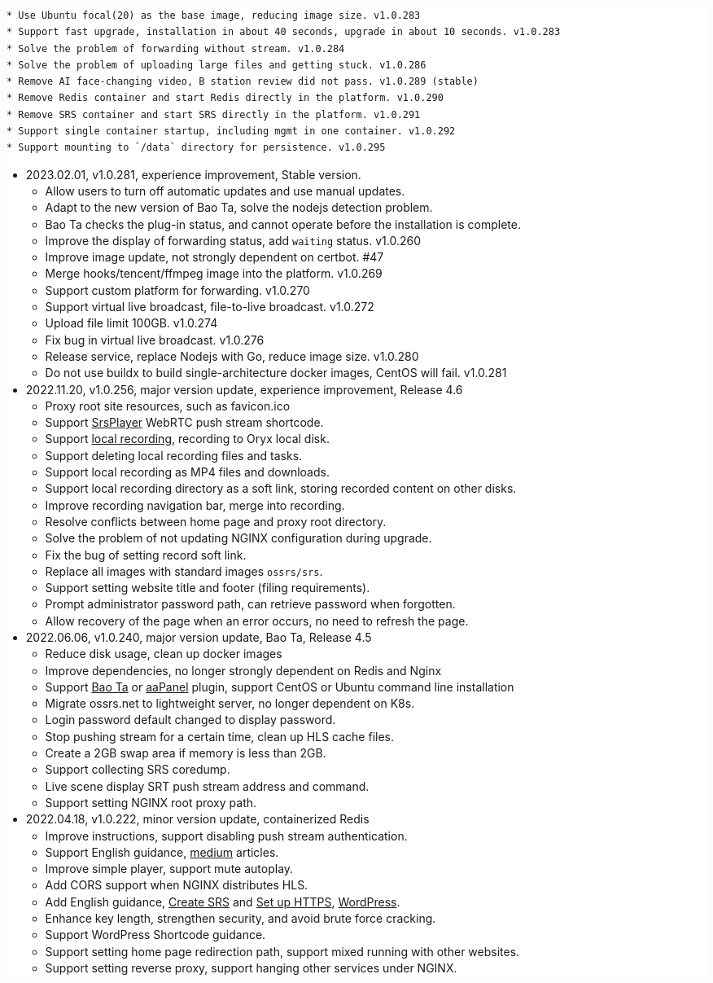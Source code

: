     * Use Ubuntu focal(20) as the base image, reducing image size. v1.0.283
    * Support fast upgrade, installation in about 40 seconds, upgrade in about 10 seconds. v1.0.283
    * Solve the problem of forwarding without stream. v1.0.284
    * Solve the problem of uploading large files and getting stuck. v1.0.286
    * Remove AI face-changing video, B station review did not pass. v1.0.289 (stable)
    * Remove Redis container and start Redis directly in the platform. v1.0.290
    * Remove SRS container and start SRS directly in the platform. v1.0.291
    * Support single container startup, including mgmt in one container. v1.0.292
    * Support mounting to `/data` directory for persistence. v1.0.295
* 2023.02.01, v1.0.281, experience improvement, Stable version.
    * Allow users to turn off automatic updates and use manual updates.
    * Adapt to the new version of Bao Ta, solve the nodejs detection problem.
    * Bao Ta checks the plug-in status, and cannot operate before the installation is complete.
    * Improve the display of forwarding status, add `waiting` status. v1.0.260
    * Improve image update, not strongly dependent on certbot. #47
    * Merge hooks/tencent/ffmpeg image into the platform. v1.0.269
    * Support custom platform for forwarding. v1.0.270
    * Support virtual live broadcast, file-to-live broadcast. v1.0.272
    * Upload file limit 100GB. v1.0.274
    * Fix bug in virtual live broadcast. v1.0.276
    * Release service, replace Nodejs with Go, reduce image size. v1.0.280
    * Do not use buildx to build single-architecture docker images, CentOS will fail. v1.0.281
* 2022.11.20, v1.0.256, major version update, experience improvement, Release 4.6
    * Proxy root site resources, such as favicon.ico
    * Support [SrsPlayer](https://wordpress.org/plugins/srs-player) WebRTC push stream shortcode.
    * Support [local recording](https://github.com/ossrs/oryx/issues/42), recording to Oryx local disk.
    * Support deleting local recording files and tasks.
    * Support local recording as MP4 files and downloads.
    * Support local recording directory as a soft link, storing recorded content on other disks.
    * Improve recording navigation bar, merge into recording.
    * Resolve conflicts between home page and proxy root directory.
    * Solve the problem of not updating NGINX configuration during upgrade.
    * Fix the bug of setting record soft link.
    * Replace all images with standard images `ossrs/srs`.
    * Support setting website title and footer (filing requirements).
    * Prompt administrator password path, can retrieve password when forgotten.
    * Allow recovery of the page when an error occurs, no need to refresh the page.
* 2022.06.06, v1.0.240, major version update, Bao Ta, Release 4.5
    * Reduce disk usage, clean up docker images
    * Improve dependencies, no longer strongly dependent on Redis and Nginx
    * Support [Bao Ta](https://mp.weixin.qq.com/s/nutc5eJ73aUa4Hc23DbCwQ) or [aaPanel](https://blog.ossrs.io/how-to-setup-a-video-streaming-service-by-aapanel-9748ae754c8c) plugin, support CentOS or Ubuntu command line installation
    * Migrate ossrs.net to lightweight server, no longer dependent on K8s.
    * Login password default changed to display password.
    * Stop pushing stream for a certain time, clean up HLS cache files.
    * Create a 2GB swap area if memory is less than 2GB.
    * Support collecting SRS coredump.
    * Live scene display SRT push stream address and command.
    * Support setting NGINX root proxy path.
* 2022.04.18, v1.0.222, minor version update, containerized Redis
    * Improve instructions, support disabling push stream authentication.
    * Support English guidance, [medium](https://blog.ossrs.io) articles.
    * Improve simple player, support mute autoplay.
    * Add CORS support when NGINX distributes HLS.
    * Add English guidance, [Create SRS](https://blog.ossrs.io/how-to-setup-a-video-streaming-service-by-1-click-e9fe6f314ac6) and [Set up HTTPS](https://blog.ossrs.io/how-to-secure-srs-with-lets-encrypt-by-1-click-cb618777639f), [WordPress](https://blog.ossrs.io/publish-your-srs-livestream-through-wordpress-ec18dfae7d6f).
    * Enhance key length, strengthen security, and avoid brute force cracking.
    * Support WordPress Shortcode guidance.
    * Support setting home page redirection path, support mixed running with other websites.
    * Support setting reverse proxy, support hanging other services under NGINX.